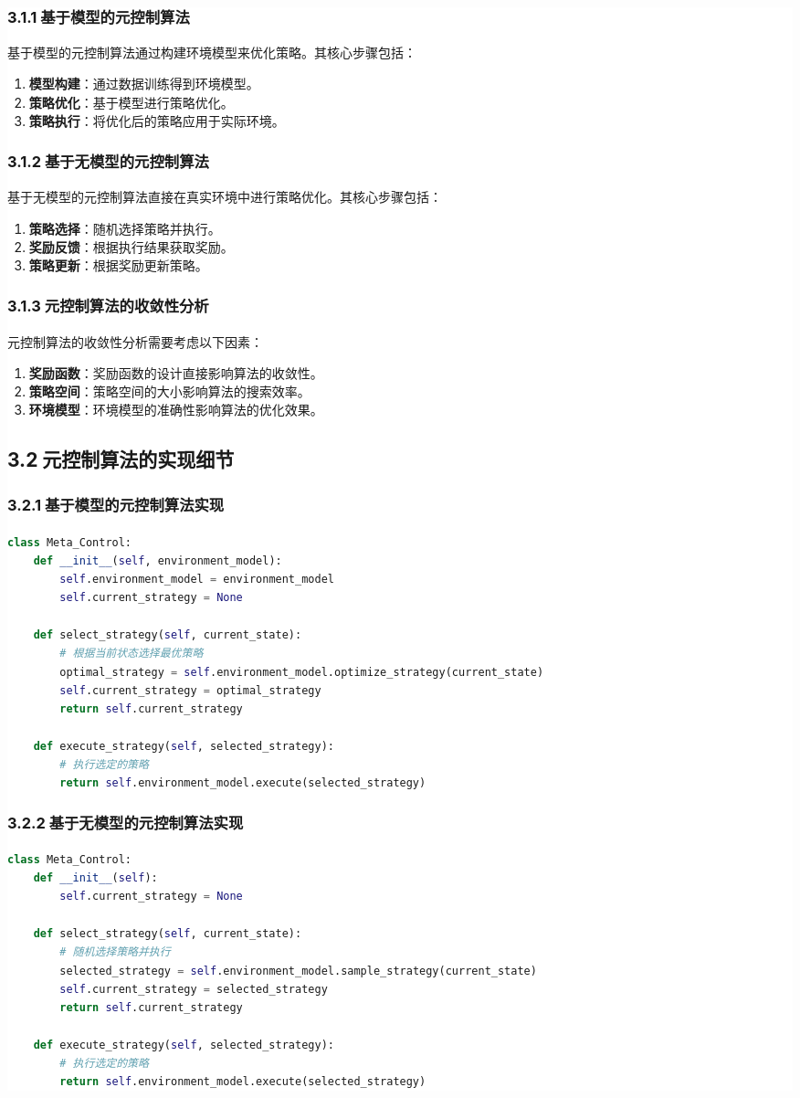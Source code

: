 ### 3.1.1 基于模型的元控制算法

基于模型的元控制算法通过构建环境模型来优化策略。其核心步骤包括：

1. **模型构建**：通过数据训练得到环境模型。
2. **策略优化**：基于模型进行策略优化。
3. **策略执行**：将优化后的策略应用于实际环境。

### 3.1.2 基于无模型的元控制算法

基于无模型的元控制算法直接在真实环境中进行策略优化。其核心步骤包括：

1. **策略选择**：随机选择策略并执行。
2. **奖励反馈**：根据执行结果获取奖励。
3. **策略更新**：根据奖励更新策略。

### 3.1.3 元控制算法的收敛性分析

元控制算法的收敛性分析需要考虑以下因素：

1. **奖励函数**：奖励函数的设计直接影响算法的收敛性。
2. **策略空间**：策略空间的大小影响算法的搜索效率。
3. **环境模型**：环境模型的准确性影响算法的优化效果。

## 3.2 元控制算法的实现细节

### 3.2.1 基于模型的元控制算法实现

```python
class Meta_Control:
    def __init__(self, environment_model):
        self.environment_model = environment_model
        self.current_strategy = None

    def select_strategy(self, current_state):
        # 根据当前状态选择最优策略
        optimal_strategy = self.environment_model.optimize_strategy(current_state)
        self.current_strategy = optimal_strategy
        return self.current_strategy

    def execute_strategy(self, selected_strategy):
        # 执行选定的策略
        return self.environment_model.execute(selected_strategy)
```

### 3.2.2 基于无模型的元控制算法实现

```python
class Meta_Control:
    def __init__(self):
        self.current_strategy = None

    def select_strategy(self, current_state):
        # 随机选择策略并执行
        selected_strategy = self.environment_model.sample_strategy(current_state)
        self.current_strategy = selected_strategy
        return self.current_strategy

    def execute_strategy(self, selected_strategy):
        # 执行选定的策略
        return self.environment_model.execute(selected_strategy)
```
